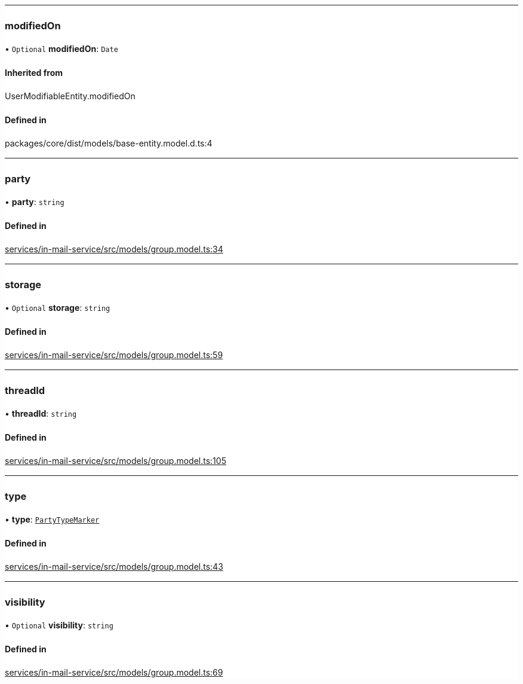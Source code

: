 ___

### modifiedOn

• `Optional` **modifiedOn**: `Date`

#### Inherited from

UserModifiableEntity.modifiedOn

#### Defined in

packages/core/dist/models/base-entity.model.d.ts:4

___

### party

• **party**: `string`

#### Defined in

[services/in-mail-service/src/models/group.model.ts:34](https://github.com/sourcefuse/loopback4-microservice-catalog/blob/68ec38a2a/services/in-mail-service/src/models/group.model.ts#L34)

___

### storage

• `Optional` **storage**: `string`

#### Defined in

[services/in-mail-service/src/models/group.model.ts:59](https://github.com/sourcefuse/loopback4-microservice-catalog/blob/68ec38a2a/services/in-mail-service/src/models/group.model.ts#L59)

___

### threadId

• **threadId**: `string`

#### Defined in

[services/in-mail-service/src/models/group.model.ts:105](https://github.com/sourcefuse/loopback4-microservice-catalog/blob/68ec38a2a/services/in-mail-service/src/models/group.model.ts#L105)

___

### type

• **type**: [`PartyTypeMarker`](../enums/PartyTypeMarker.md)

#### Defined in

[services/in-mail-service/src/models/group.model.ts:43](https://github.com/sourcefuse/loopback4-microservice-catalog/blob/68ec38a2a/services/in-mail-service/src/models/group.model.ts#L43)

___

### visibility

• `Optional` **visibility**: `string`

#### Defined in

[services/in-mail-service/src/models/group.model.ts:69](https://github.com/sourcefuse/loopback4-microservice-catalog/blob/68ec38a2a/services/in-mail-service/src/models/group.model.ts#L69)
